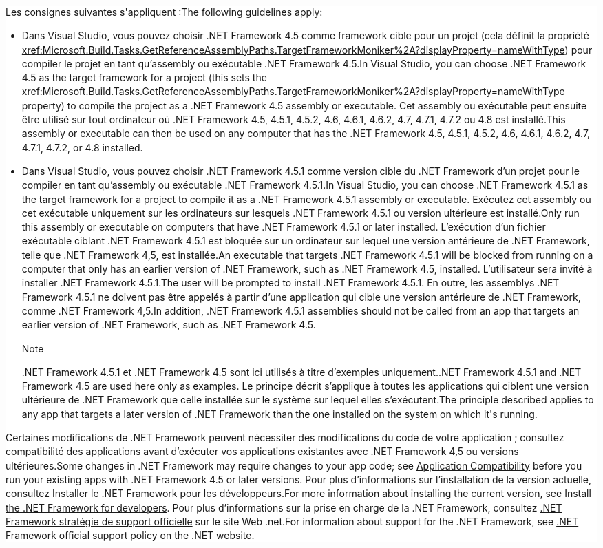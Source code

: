 <span data-ttu-id="d32a4-485">Les consignes suivantes s'appliquent :</span><span class="sxs-lookup"><span data-stu-id="d32a4-485">The following guidelines apply:</span></span>

- <span data-ttu-id="d32a4-486">Dans Visual Studio, vous pouvez choisir .NET Framework 4.5 comme framework cible pour un projet (cela définit la propriété <xref:Microsoft.Build.Tasks.GetReferenceAssemblyPaths.TargetFrameworkMoniker%2A?displayProperty=nameWithType>) pour compiler le projet en tant qu’assembly ou exécutable .NET Framework 4.5.</span><span class="sxs-lookup"><span data-stu-id="d32a4-486">In Visual Studio, you can choose .NET Framework 4.5 as the target framework for a project (this sets the <xref:Microsoft.Build.Tasks.GetReferenceAssemblyPaths.TargetFrameworkMoniker%2A?displayProperty=nameWithType> property) to compile the project as a .NET Framework 4.5 assembly or executable.</span></span> <span data-ttu-id="d32a4-487">Cet assembly ou exécutable peut ensuite être utilisé sur tout ordinateur où .NET Framework 4.5, 4.5.1, 4.5.2, 4.6, 4.6.1, 4.6.2, 4.7, 4.7.1, 4.7.2 ou 4.8 est installé.</span><span class="sxs-lookup"><span data-stu-id="d32a4-487">This assembly or executable can then be used on any computer that has the .NET Framework 4.5, 4.5.1, 4.5.2, 4.6, 4.6.1, 4.6.2, 4.7, 4.7.1, 4.7.2, or 4.8 installed.</span></span>

- <span data-ttu-id="d32a4-488">Dans Visual Studio, vous pouvez choisir .NET Framework 4.5.1 comme version cible du .NET Framework d’un projet pour le compiler en tant qu’assembly ou exécutable .NET Framework 4.5.1.</span><span class="sxs-lookup"><span data-stu-id="d32a4-488">In Visual Studio, you can choose .NET Framework 4.5.1 as the target framework for a project to compile it as a .NET Framework 4.5.1 assembly or executable.</span></span> <span data-ttu-id="d32a4-489">Exécutez cet assembly ou cet exécutable uniquement sur les ordinateurs sur lesquels .NET Framework 4.5.1 ou version ultérieure est installé.</span><span class="sxs-lookup"><span data-stu-id="d32a4-489">Only run this assembly or executable on computers that have .NET Framework 4.5.1 or later installed.</span></span> <span data-ttu-id="d32a4-490">L’exécution d’un fichier exécutable ciblant .NET Framework 4.5.1 est bloquée sur un ordinateur sur lequel une version antérieure de .NET Framework, telle que .NET Framework 4,5, est installée.</span><span class="sxs-lookup"><span data-stu-id="d32a4-490">An executable that targets .NET Framework 4.5.1 will be blocked from running on a computer that only has an earlier version of .NET Framework, such as .NET Framework 4.5, installed.</span></span> <span data-ttu-id="d32a4-491">L’utilisateur sera invité à installer .NET Framework 4.5.1.</span><span class="sxs-lookup"><span data-stu-id="d32a4-491">The user will be prompted to install .NET Framework 4.5.1.</span></span> <span data-ttu-id="d32a4-492">En outre, les assemblys .NET Framework 4.5.1 ne doivent pas être appelés à partir d’une application qui cible une version antérieure de .NET Framework, comme .NET Framework 4,5.</span><span class="sxs-lookup"><span data-stu-id="d32a4-492">In addition, .NET Framework 4.5.1 assemblies should not be called from an app that targets an earlier version of .NET Framework, such as .NET Framework 4.5.</span></span>

  > [!NOTE]
  > <span data-ttu-id="d32a4-493">.NET Framework 4.5.1 et .NET Framework 4.5 sont ici utilisés à titre d’exemples uniquement.</span><span class="sxs-lookup"><span data-stu-id="d32a4-493">.NET Framework 4.5.1 and .NET Framework 4.5 are used here only as examples.</span></span> <span data-ttu-id="d32a4-494">Le principe décrit s’applique à toutes les applications qui ciblent une version ultérieure de .NET Framework que celle installée sur le système sur lequel elles s’exécutent.</span><span class="sxs-lookup"><span data-stu-id="d32a4-494">The principle described applies to any app that targets a later version of .NET Framework than the one installed on the system on which it's running.</span></span>

<span data-ttu-id="d32a4-495">Certaines modifications de .NET Framework peuvent nécessiter des modifications du code de votre application ; consultez [compatibilité des applications](application-compatibility.md) avant d’exécuter vos applications existantes avec .NET Framework 4,5 ou versions ultérieures.</span><span class="sxs-lookup"><span data-stu-id="d32a4-495">Some changes in .NET Framework may require changes to your app code; see [Application Compatibility](application-compatibility.md) before you run your existing apps with .NET Framework 4.5 or later versions.</span></span> <span data-ttu-id="d32a4-496">Pour plus d’informations sur l’installation de la version actuelle, consultez [Installer le .NET Framework pour les développeurs](../install/guide-for-developers.md).</span><span class="sxs-lookup"><span data-stu-id="d32a4-496">For more information about installing the current version, see [Install the .NET Framework for developers](../install/guide-for-developers.md).</span></span> <span data-ttu-id="d32a4-497">Pour plus d’informations sur la prise en charge de la .NET Framework, consultez [.NET Framework stratégie de support officielle](https://dotnet.microsoft.com/platform/support/policy/dotnet-framework) sur le site Web .net.</span><span class="sxs-lookup"><span data-stu-id="d32a4-497">For information about support for the .NET Framework, see [.NET Framework official support policy](https://dotnet.microsoft.com/platform/support/policy/dotnet-framework) on the .NET website.</span></span>
